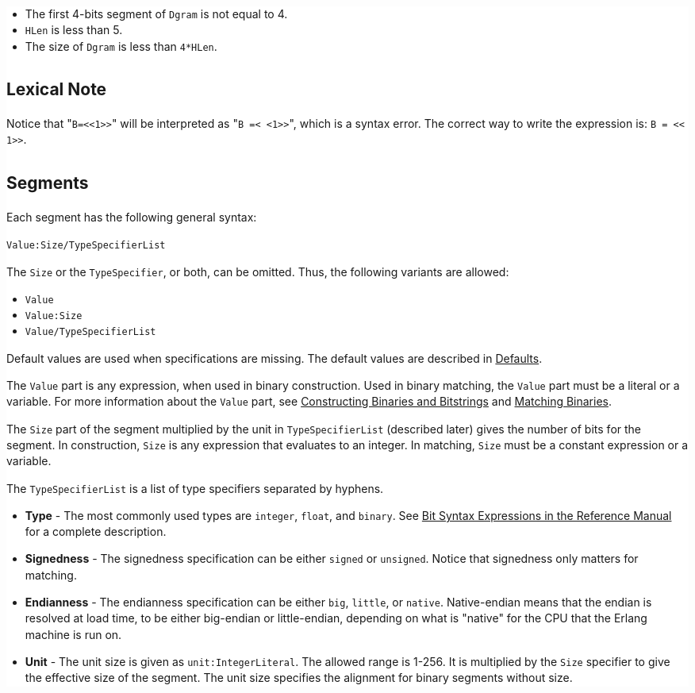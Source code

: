 - The first 4-bits segment of `Dgram` is not equal to 4.
- `HLen` is less than 5.
- The size of `Dgram` is less than `4*HLen`.

## Lexical Note

Notice that "`B=<<1>>`" will be interpreted as "`B =< <1>>`", which is a syntax
error. The correct way to write the expression is: `B = <<1>>`.

## Segments

Each segment has the following general syntax:

`Value:Size/TypeSpecifierList`

The `Size` or the `TypeSpecifier`, or both, can be omitted. Thus, the following
variants are allowed:

- `Value`
- `Value:Size`
- `Value/TypeSpecifierList`

Default values are used when specifications are missing. The default values are
described in [Defaults](bit_syntax.md#Defaults).

The `Value` part is any expression, when used in binary construction. Used in
binary matching, the `Value` part must be a literal or a variable. For more
information about the `Value` part, see
[Constructing Binaries and Bitstrings](bit_syntax.md#Constructing-Binaries-and-Bitstrings)
and [Matching Binaries](bit_syntax.md#Matching-Binaries).

The `Size` part of the segment multiplied by the unit in `TypeSpecifierList`
(described later) gives the number of bits for the segment. In construction,
`Size` is any expression that evaluates to an integer. In matching, `Size` must
be a constant expression or a variable.

The `TypeSpecifierList` is a list of type specifiers separated by hyphens.

- **Type** - The most commonly used types are `integer`, `float`, and `binary`.
  See
  [Bit Syntax Expressions in the Reference Manual](`e:system:expressions.md#bit_syntax`)
  for a complete description.

- **Signedness** - The signedness specification can be either `signed` or
  `unsigned`. Notice that signedness only matters for matching.

- **Endianness** - The endianness specification can be either `big`, `little`,
  or `native`. Native-endian means that the endian is resolved at load time, to
  be either big-endian or little-endian, depending on what is "native" for the
  CPU that the Erlang machine is run on.

- **Unit** - The unit size is given as `unit:IntegerLiteral`. The allowed range
  is 1-256. It is multiplied by the `Size` specifier to give the effective size
  of the segment. The unit size specifies the alignment for binary segments
  without size.
